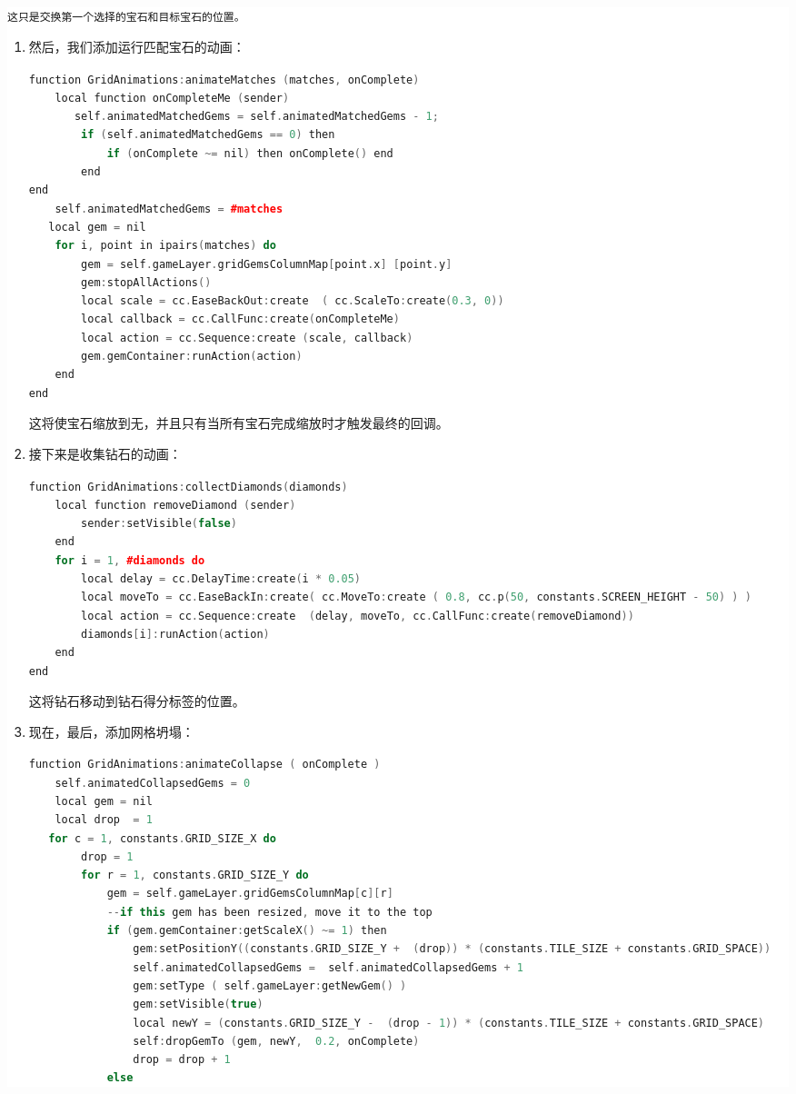     这只是交换第一个选择的宝石和目标宝石的位置。

1.  然后，我们添加运行匹配宝石的动画：

    ```cpp
    function GridAnimations:animateMatches (matches, onComplete)
        local function onCompleteMe (sender)
           self.animatedMatchedGems = self.animatedMatchedGems - 1;
            if (self.animatedMatchedGems == 0) then
                if (onComplete ~= nil) then onComplete() end
            end
    end
        self.animatedMatchedGems = #matches
       local gem = nil
        for i, point in ipairs(matches) do
            gem = self.gameLayer.gridGemsColumnMap[point.x] [point.y]
            gem:stopAllActions()
            local scale = cc.EaseBackOut:create  ( cc.ScaleTo:create(0.3, 0))
            local callback = cc.CallFunc:create(onCompleteMe)
            local action = cc.Sequence:create (scale, callback)
            gem.gemContainer:runAction(action)
        end
    end
    ```

    这将使宝石缩放到无，并且只有当所有宝石完成缩放时才触发最终的回调。

1.  接下来是收集钻石的动画：

    ```cpp
    function GridAnimations:collectDiamonds(diamonds)
        local function removeDiamond (sender)
            sender:setVisible(false)
        end
        for i = 1, #diamonds do
            local delay = cc.DelayTime:create(i * 0.05)
            local moveTo = cc.EaseBackIn:create( cc.MoveTo:create ( 0.8, cc.p(50, constants.SCREEN_HEIGHT - 50) ) )
            local action = cc.Sequence:create  (delay, moveTo, cc.CallFunc:create(removeDiamond))
            diamonds[i]:runAction(action)
        end
    end
    ```

    这将钻石移动到钻石得分标签的位置。

1.  现在，最后，添加网格坍塌：

    ```cpp
    function GridAnimations:animateCollapse ( onComplete )
        self.animatedCollapsedGems = 0
        local gem = nil
        local drop  = 1
       for c = 1, constants.GRID_SIZE_X do 
            drop = 1
            for r = 1, constants.GRID_SIZE_Y do
                gem = self.gameLayer.gridGemsColumnMap[c][r]
                --if this gem has been resized, move it to the top 
                if (gem.gemContainer:getScaleX() ~= 1) then
                    gem:setPositionY((constants.GRID_SIZE_Y +  (drop)) * (constants.TILE_SIZE + constants.GRID_SPACE))
                    self.animatedCollapsedGems =  self.animatedCollapsedGems + 1
                    gem:setType ( self.gameLayer:getNewGem() )
                    gem:setVisible(true)
                    local newY = (constants.GRID_SIZE_Y -  (drop - 1)) * (constants.TILE_SIZE + constants.GRID_SPACE)
                    self:dropGemTo (gem, newY,  0.2, onComplete)
                    drop = drop + 1
                else